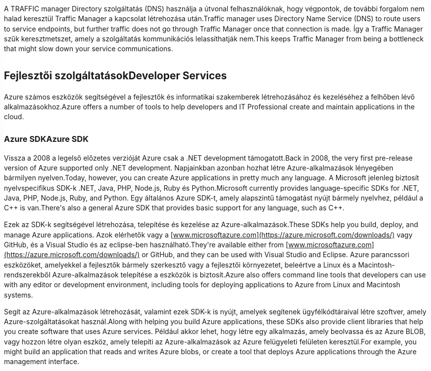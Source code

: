 <span data-ttu-id="c4fe7-348">A TRAFFIC manager Directory szolgáltatás (DNS) használja a útvonal felhasználóknak, hogy végpontok, de további forgalom nem halad keresztül Traffic Manager a kapcsolat létrehozása után.</span><span class="sxs-lookup"><span data-stu-id="c4fe7-348">Traffic manager uses Directory Name Service (DNS) to route users to service endpoints, but further traffic does not go through Traffic Manager once that connection is made.</span></span> <span data-ttu-id="c4fe7-349">Így a Traffic Manager szűk keresztmetszet, amely a szolgáltatás kommunikációs lelassíthatják nem.</span><span class="sxs-lookup"><span data-stu-id="c4fe7-349">This keeps Traffic Manager from being a bottleneck that might slow down your service communications.</span></span>

## <a name="developer-services"></a><span data-ttu-id="c4fe7-350">Fejlesztői szolgáltatások</span><span class="sxs-lookup"><span data-stu-id="c4fe7-350">Developer Services</span></span>
<span data-ttu-id="c4fe7-351">Azure számos eszközök segítségével a fejlesztők és informatikai szakemberek létrehozásához és kezeléséhez a felhőben lévő alkalmazásokhoz.</span><span class="sxs-lookup"><span data-stu-id="c4fe7-351">Azure offers a number of tools to help developers and IT Professional create and maintain applications in the cloud.</span></span>  

### <a name="azure-sdk"></a><span data-ttu-id="c4fe7-352">Azure SDK</span><span class="sxs-lookup"><span data-stu-id="c4fe7-352">Azure SDK</span></span>
<span data-ttu-id="c4fe7-353">Vissza a 2008 a legelső előzetes verzióját Azure csak a .NET development támogatott.</span><span class="sxs-lookup"><span data-stu-id="c4fe7-353">Back in 2008, the very first pre-release version of Azure supported only .NET development.</span></span> <span data-ttu-id="c4fe7-354">Napjainkban azonban hozhat létre Azure-alkalmazások lényegében bármilyen nyelven.</span><span class="sxs-lookup"><span data-stu-id="c4fe7-354">Today, however, you can create Azure applications in pretty much any language.</span></span> <span data-ttu-id="c4fe7-355">A Microsoft jelenleg biztosít nyelvspecifikus SDK-k .NET, Java, PHP, Node.js, Ruby és Python.</span><span class="sxs-lookup"><span data-stu-id="c4fe7-355">Microsoft currently provides language-specific SDKs for .NET, Java, PHP, Node.js, Ruby, and Python.</span></span> <span data-ttu-id="c4fe7-356">Egy általános Azure SDK-t, amely alapszintű támogatást nyújt bármely nyelvhez, például a C++ is van.</span><span class="sxs-lookup"><span data-stu-id="c4fe7-356">There's also a general Azure SDK that provides basic support for any language, such as C++.</span></span>  

<span data-ttu-id="c4fe7-357">Ezek az SDK-k segítségével létrehozása, telepítése és kezelése az Azure-alkalmazások.</span><span class="sxs-lookup"><span data-stu-id="c4fe7-357">These SDKs help you build, deploy, and manage Azure applications.</span></span> <span data-ttu-id="c4fe7-358">Azok elérhetők vagy a [www.microsoftazure.com](https://azure.microsoft.com/downloads/) vagy GitHub, és a Visual Studio és az eclipse-ben használható.</span><span class="sxs-lookup"><span data-stu-id="c4fe7-358">They're available either from [www.microsoftazure.com](https://azure.microsoft.com/downloads/)  or GitHub, and they can be used with Visual Studio and Eclipse.</span></span> <span data-ttu-id="c4fe7-359">Azure parancssori eszközöket, amelyekkel a fejlesztők bármely szerkesztő vagy a fejlesztői környezetet, beleértve a Linux és a Macintosh-rendszerekből Azure-alkalmazások telepítése a eszközök is biztosít.</span><span class="sxs-lookup"><span data-stu-id="c4fe7-359">Azure also offers command line tools that developers can use with any editor or development environment, including tools for deploying applications to Azure from Linux and Macintosh systems.</span></span>

<span data-ttu-id="c4fe7-360">Segít az Azure-alkalmazások létrehozását, valamint ezek SDK-k is nyújt, amelyek segítenek ügyfélkódtáraival létre szoftver, amely Azure-szolgáltatásokat használ.</span><span class="sxs-lookup"><span data-stu-id="c4fe7-360">Along with helping you build Azure applications, these SDKs also provide client libraries that help you create software that uses Azure services.</span></span> <span data-ttu-id="c4fe7-361">Például akkor lehet, hogy létre egy alkalmazás, amely beolvassa és az Azure BLOB, vagy hozzon létre olyan eszköz, amely telepíti az Azure-alkalmazások az Azure felügyeleti felületen keresztül.</span><span class="sxs-lookup"><span data-stu-id="c4fe7-361">For example, you might build an application that reads and writes Azure blobs, or create a tool that deploys Azure applications through the Azure management interface.</span></span>
